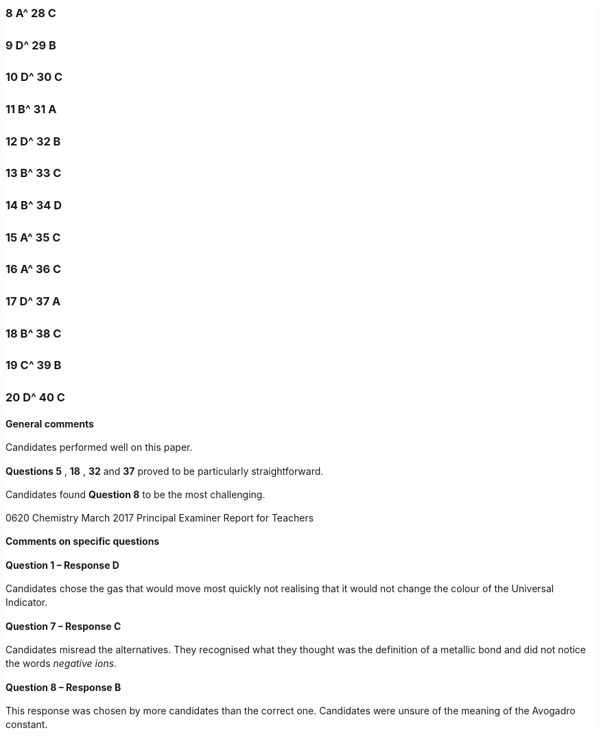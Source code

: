 ### 8 A^ 28 C 

### 9 D^ 29 B 

### 10 D^ 30 C 

### 11 B^ 31 A 

### 12 D^ 32 B 

### 13 B^ 33 C 

### 14 B^ 34 D 

### 15 A^ 35 C 

### 16 A^ 36 C 

### 17 D^ 37 A 

### 18 B^ 38 C 

### 19 C^ 39 B 

### 20 D^ 40 C 

**General comments** 

Candidates performed well on this paper. 

**Questions 5** , **18** , **32** and **37** proved to be particularly straightforward. 

Candidates found **Question 8** to be the most challenging. 


 0620 Chemistry March 2017 Principal Examiner Report for Teachers 

**Comments on specific questions** 

**Question 1 – Response D** 

Candidates chose the gas that would move most quickly not realising that it would not change the colour of the Universal Indicator. 

**Question 7 – Response C** 

Candidates misread the alternatives. They recognised what they thought was the definition of a metallic bond and did not notice the words _negative ions_. 

**Question 8 – Response B** 

This response was chosen by more candidates than the correct one. Candidates were unsure of the meaning of the Avogadro constant. 
